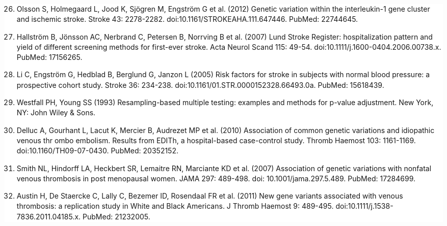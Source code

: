  26. Olsson S, Holmegaard L, Jood K, Sjögren M, Engström G et al. (2012) Genetic variation within the interleukin-1 gene cluster and ischemic stroke. Stroke 43: 2278-2282. doi:10.1161/STROKEAHA.111.647446. PubMed: 22744645.

 27. Hallström B, Jönsson AC, Nerbrand C, Petersen B, Norrving B et al. (2007) Lund Stroke Register: hospitalization pattern and yield of different screening methods for first-ever stroke. Acta Neurol Scand 115:  49-54.  doi:10.1111/j.1600-0404.2006.00738.x.  PubMed: 17156265.

 28. Li C, Engström G, Hedblad B, Berglund G, Janzon L (2005) Risk factors for stroke in subjects with normal blood pressure: a prospective cohort study. Stroke 36: 234-238. doi:10.1161/01.STR.0000152328.66493.0a. PubMed: 15618439.

 29. Westfall PH, Young SS (1993) Resampling-based multiple testing: examples and methods for p-value adjustment. New York, NY: John Wiley & Sons.

 30. Delluc A, Gourhant L, Lacut K, Mercier B, Audrezet MP et al. (2010) Association of common genetic variations and idiopathic venous thr ombo embolism. Results from EDITh, a hospital-based case-control study. Thromb Haemost 103: 1161-1169. doi:10.1160/TH09-07-0430. PubMed: 20352152.

 31. Smith NL, Hindorff LA, Heckbert SR, Lemaitre RN, Marciante KD et al. (2007) Association of genetic variations with nonfatal venous thrombosis in post menopausal women. JAMA 297: 489-498. doi: 10.1001/jama.297.5.489. PubMed: 17284699.

 32. Austin H, De Staercke C, Lally C, Bezemer ID, Rosendaal FR et al. (2011) New gene variants associated with venous thrombosis: a replication study in White and Black Americans. J Thromb Haemost 9: 489-495. doi:10.1111/j.1538-7836.2011.04185.x. PubMed: 21232005.  